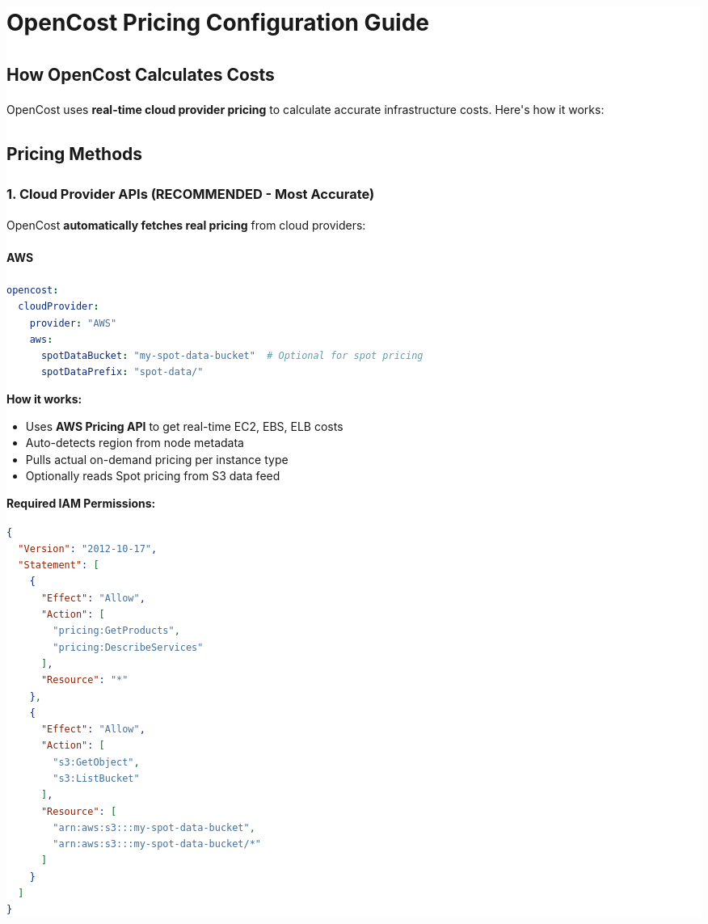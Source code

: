 # OpenCost Pricing Configuration Guide

## How OpenCost Calculates Costs

OpenCost uses **real-time cloud provider pricing** to calculate accurate infrastructure costs. Here's how it works:

## Pricing Methods

### 1. Cloud Provider APIs (RECOMMENDED - Most Accurate)

OpenCost **automatically fetches real pricing** from cloud providers:

#### AWS
```yaml
opencost:
  cloudProvider:
    provider: "AWS"
    aws:
      spotDataBucket: "my-spot-data-bucket"  # Optional for spot pricing
      spotDataPrefix: "spot-data/"
```

**How it works:**
- Uses **AWS Pricing API** to get real-time EC2, EBS, ELB costs
- Auto-detects region from node metadata
- Pulls actual on-demand pricing per instance type
- Optionally reads Spot pricing from S3 data feed

**Required IAM Permissions:**
```json
{
  "Version": "2012-10-17",
  "Statement": [
    {
      "Effect": "Allow",
      "Action": [
        "pricing:GetProducts",
        "pricing:DescribeServices"
      ],
      "Resource": "*"
    },
    {
      "Effect": "Allow",
      "Action": [
        "s3:GetObject",
        "s3:ListBucket"
      ],
      "Resource": [
        "arn:aws:s3:::my-spot-data-bucket",
        "arn:aws:s3:::my-spot-data-bucket/*"
      ]
    }
  ]
}
```
